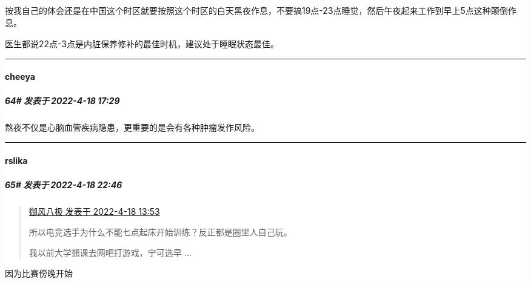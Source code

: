 按我自己的体会还是在中国这个时区就要按照这个时区的白天黑夜作息，不要搞19点-23点睡觉，然后午夜起来工作到早上5点这种颠倒作息。

医生都说22点-3点是内脏保养修补的最佳时机，建议处于睡眠状态最佳。

*****

####  cheeya  
##### 64#       发表于 2022-4-18 17:29

熬夜不仅是心脑血管疾病隐患，更重要的是会有各种肿瘤发作风险。



*****

####  rslika  
##### 65#       发表于 2022-4-18 22:46

<blockquote><a href="httphttps://bbs.saraba1st.com/2b/forum.php?mod=redirect&amp;goto=findpost&amp;pid=55494174&amp;ptid=2065017" target="_blank">御风八极 发表于 2022-4-18 13:53</a>

所以电竞选手为什么不能七点起床开始训练？反正都是圈里人自己玩。

我以前大学翘课去网吧打游戏，宁可选早 ...</blockquote>
因为比赛傍晚开始

